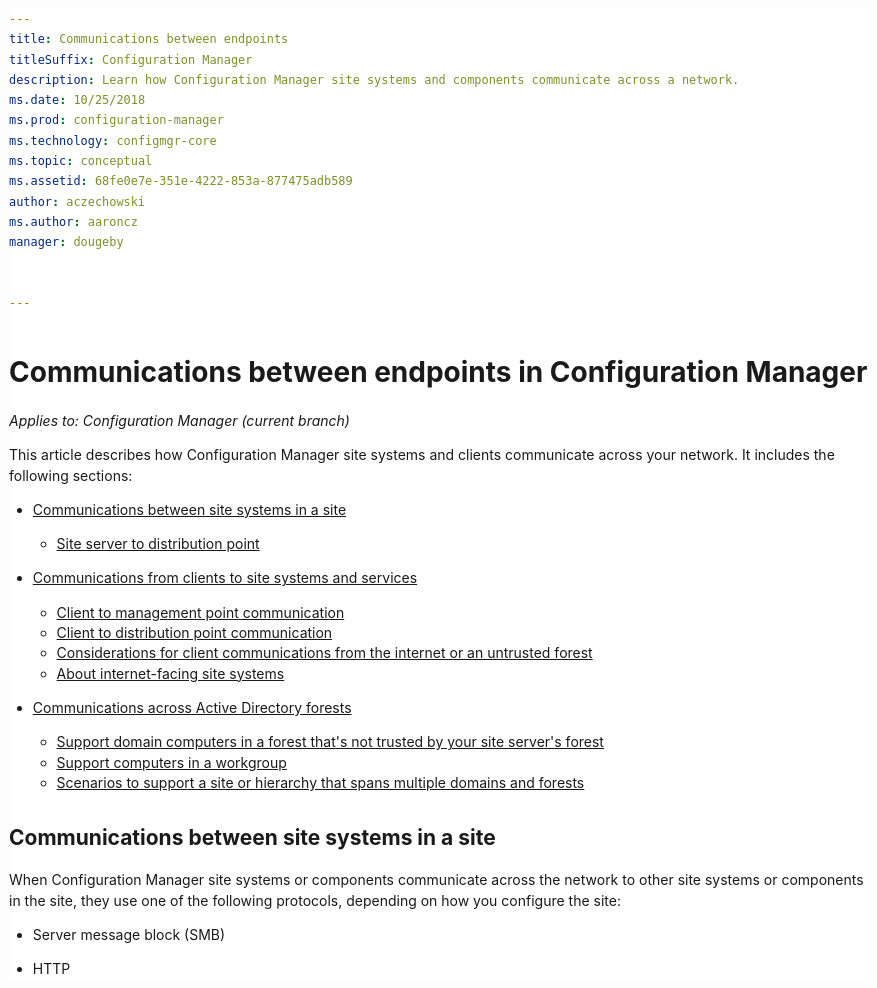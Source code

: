```yaml
---
title: Communications between endpoints
titleSuffix: Configuration Manager
description: Learn how Configuration Manager site systems and components communicate across a network.
ms.date: 10/25/2018
ms.prod: configuration-manager
ms.technology: configmgr-core
ms.topic: conceptual
ms.assetid: 68fe0e7e-351e-4222-853a-877475adb589
author: aczechowski
ms.author: aaroncz
manager: dougeby


---
```


# Communications between endpoints in Configuration Manager

*Applies to: Configuration Manager (current branch)*

This article describes how Configuration Manager site systems and clients communicate across your network. It includes the following sections:  

- [Communications between site systems in a site](#Planning_Intra-site_Com)  
    - [Site server to distribution point](#bkmk_site2dp)  

- [Communications from clients to site systems and services](#Planning_Client_to_Site_System)  
    - [Client to management point communication](#bkmk_client2mp)  
    - [Client to distribution point communication](#bkmk_client2dp)  
    - [Considerations for client communications from the internet or an untrusted forest](#BKMK_clientspan)  
    - [About internet-facing site systems](#bkmk_internetfacing)  

- [Communications across Active Directory forests](#Plan_Com_X-Forest)  
    - [Support domain computers in a forest that's not trusted by your site server's forest](#bkmk_noforesttrust)  
    - [Support computers in a workgroup](#bkmk_workgroup)  
    - [Scenarios to support a site or hierarchy that spans multiple domains and forests](#bkmk_span)  



##  <a name="Planning_Intra-site_Com"></a> Communications between site systems in a site  

 When Configuration Manager site systems or components communicate across the network to other site systems or components in the site, they use one of the following protocols, depending on how you configure the site:  

-   Server message block (SMB)  

-   HTTP  
